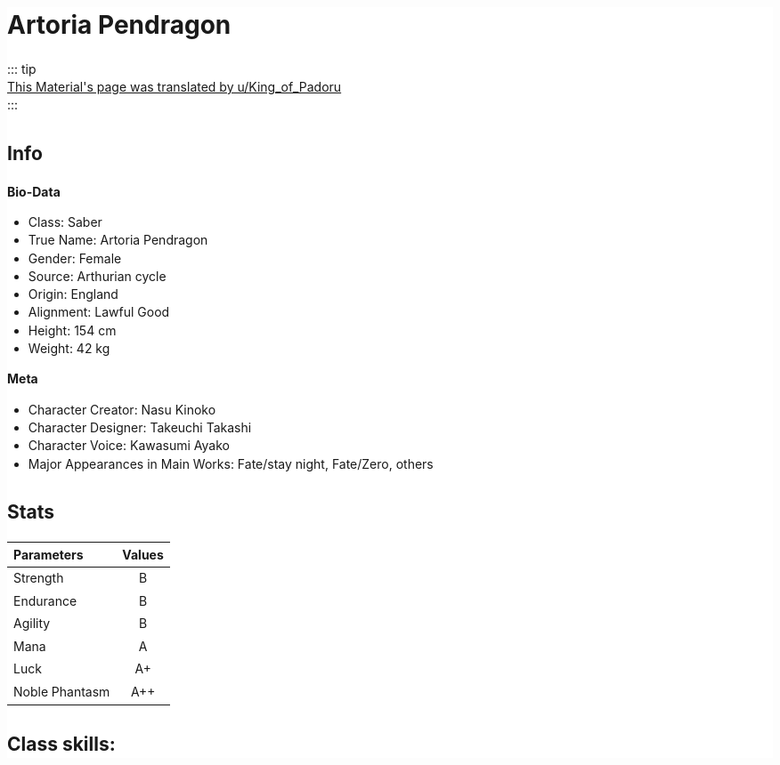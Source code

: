 # Artoria Pendragon  
  
  
::: tip  
[This Material's page was translated by u/King_of_Padoru](https://forums.nrvnqsr.com/showthread.php/6951-Fate-Grand-Order-Mats?p=2921452&viewfull=1#post2921452)  
:::  
  
## Info  
  
  
  
**Bio-Data**  
  
  
* Class: Saber  
* True Name: Artoria Pendragon  
* Gender: Female  
* Source: Arthurian cycle  
* Origin: England  
* Alignment: Lawful Good  
* Height: 154 cm  
* Weight: 42 kg  
  
  
  
**Meta**  
  
  
  
- Character Creator: Nasu Kinoko  
- Character Designer: Takeuchi Takashi  
- Character Voice: Kawasumi Ayako  
- Major Appearances in Main Works: Fate/stay night, Fate/Zero, others  
  
## Stats  
  
  
  
| Parameters | Values |  
|:--------|:--------:|  
| Strength | B |  
| Endurance | B |  
| Agility | B |  
| Mana | A |  
| Luck | A+ |  
| Noble Phantasm | A++ |  
  
  
  
  
## Class skills:  
  